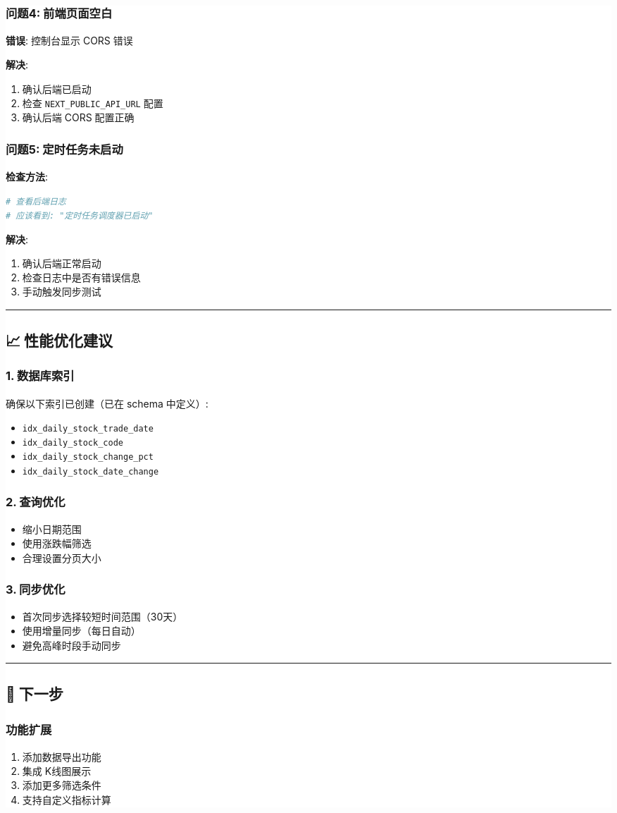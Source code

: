 ### 问题4: 前端页面空白

**错误**: 控制台显示 CORS 错误

**解决**:
1. 确认后端已启动
2. 检查 `NEXT_PUBLIC_API_URL` 配置
3. 确认后端 CORS 配置正确

### 问题5: 定时任务未启动

**检查方法**:
```bash
# 查看后端日志
# 应该看到: "定时任务调度器已启动"
```

**解决**:
1. 确认后端正常启动
2. 检查日志中是否有错误信息
3. 手动触发同步测试

---

## 📈 性能优化建议

### 1. 数据库索引

确保以下索引已创建（已在 schema 中定义）:
- `idx_daily_stock_trade_date`
- `idx_daily_stock_code`
- `idx_daily_stock_change_pct`
- `idx_daily_stock_date_change`

### 2. 查询优化

- 缩小日期范围
- 使用涨跌幅筛选
- 合理设置分页大小

### 3. 同步优化

- 首次同步选择较短时间范围（30天）
- 使用增量同步（每日自动）
- 避免高峰时段手动同步

---

## 🎯 下一步

### 功能扩展
1. 添加数据导出功能
2. 集成 K线图展示
3. 添加更多筛选条件
4. 支持自定义指标计算
